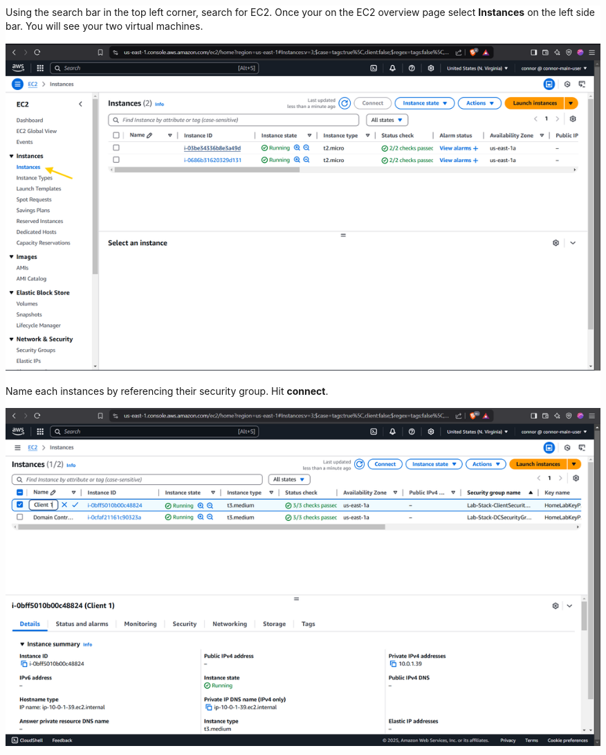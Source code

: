 Using the search bar in the top left corner, search for EC2. Once your on the EC2 overview page select **Instances** on the left side bar. You will see your two virtual machines. 

![instances](images/Instanes.png)

Name each instances by referencing their security group. Hit **connect**.

![connect to ec2](images/connect-ec2.png)
